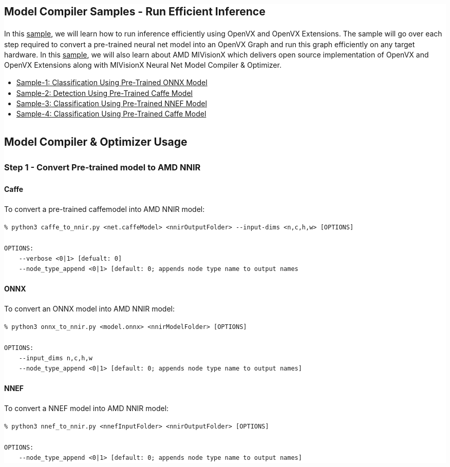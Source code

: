 ## Model Compiler Samples - Run Efficient Inference

In this [sample](../samples/model_compiler_samples/README.md#mivisionx-model-compiler-samples), we will learn how to run inference efficiently using OpenVX and OpenVX Extensions. The sample will go over each step required to convert a pre-trained neural net model into an OpenVX Graph and run this graph efficiently on any target hardware. In this [sample](../samples/model_compiler_samples/README.md#mivisionx-model-compiler-samples), we will also learn about AMD MIVisionX which delivers open source implementation of OpenVX and OpenVX Extensions along with MIVisionX Neural Net Model Compiler & Optimizer.

* [Sample-1: Classification Using Pre-Trained ONNX Model](../samples/model_compiler_samples/README.md#sample-1---classification-using-pre-trained-onnx-model)
* [Sample-2: Detection Using Pre-Trained Caffe Model](../samples/model_compiler_samples/README.md#sample-2---detection-using-pre-trained-caffe-model) 
* [Sample-3: Classification Using Pre-Trained NNEF Model](../samples/model_compiler_samples/README.md#sample-3---classification-using-pre-trained-nnef-model)
* [Sample-4: Classification Using Pre-Trained Caffe Model](../samples/model_compiler_samples/README.md#sample-4---classification-using-pre-trained-caffe-model)

## Model Compiler & Optimizer Usage

### Step 1 - Convert Pre-trained model to AMD NNIR

#### Caffe

To convert a pre-trained caffemodel into AMD NNIR model:

``` 
% python3 caffe_to_nnir.py <net.caffeModel> <nnirOutputFolder> --input-dims <n,c,h,w> [OPTIONS]

OPTIONS:
	--verbose <0|1> [defualt: 0]
	--node_type_append <0|1> [default: 0; appends node type name to output names
```

#### ONNX

To convert an ONNX model into AMD NNIR model:

``` 
% python3 onnx_to_nnir.py <model.onnx> <nnirModelFolder> [OPTIONS]

OPTIONS:
	--input_dims n,c,h,w
	--node_type_append <0|1> [default: 0; appends node type name to output names]
```

#### NNEF

To convert a NNEF model into AMD NNIR model:

``` 
% python3 nnef_to_nnir.py <nnefInputFolder> <nnirOutputFolder> [OPTIONS]

OPTIONS:
	--node_type_append <0|1> [default: 0; appends node type name to output names]
```
